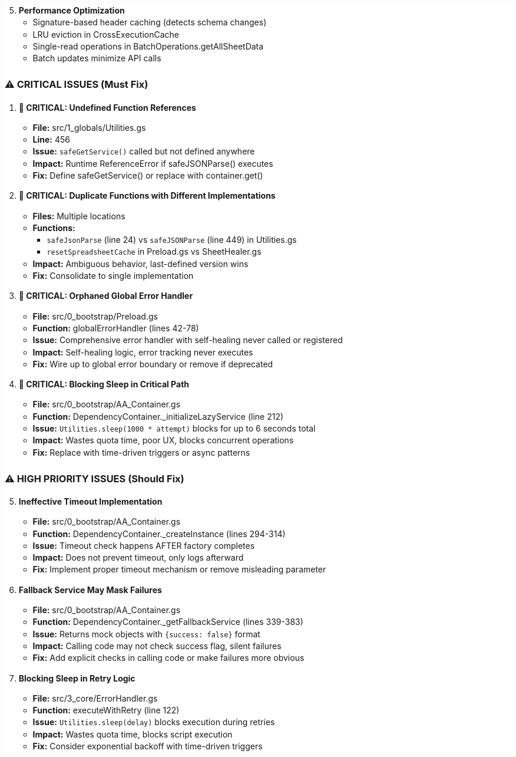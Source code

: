 5. **Performance Optimization**
   - Signature-based header caching (detects schema changes)
   - LRU eviction in CrossExecutionCache
   - Single-read operations in BatchOperations.getAllSheetData
   - Batch updates minimize API calls

### ⚠️ CRITICAL ISSUES (Must Fix)

1. **🚨 CRITICAL: Undefined Function References**
   - **File:** src/1_globals/Utilities.gs
   - **Line:** 456
   - **Issue:** `safeGetService()` called but not defined anywhere
   - **Impact:** Runtime ReferenceError if safeJSONParse() executes
   - **Fix:** Define safeGetService() or replace with container.get()

2. **🚨 CRITICAL: Duplicate Functions with Different Implementations**
   - **Files:** Multiple locations
   - **Functions:**
     - `safeJsonParse` (line 24) vs `safeJSONParse` (line 449) in Utilities.gs
     - `resetSpreadsheetCache` in Preload.gs vs SheetHealer.gs
   - **Impact:** Ambiguous behavior, last-defined version wins
   - **Fix:** Consolidate to single implementation

3. **🚨 CRITICAL: Orphaned Global Error Handler**
   - **File:** src/0_bootstrap/Preload.gs
   - **Function:** globalErrorHandler (lines 42-78)
   - **Issue:** Comprehensive error handler with self-healing never called or registered
   - **Impact:** Self-healing logic, error tracking never executes
   - **Fix:** Wire up to global error boundary or remove if deprecated

4. **🚨 CRITICAL: Blocking Sleep in Critical Path**
   - **File:** src/0_bootstrap/AA_Container.gs
   - **Function:** DependencyContainer._initializeLazyService (line 212)
   - **Issue:** `Utilities.sleep(1000 * attempt)` blocks for up to 6 seconds total
   - **Impact:** Wastes quota time, poor UX, blocks concurrent operations
   - **Fix:** Replace with time-driven triggers or async patterns

### ⚠️ HIGH PRIORITY ISSUES (Should Fix)

5. **Ineffective Timeout Implementation**
   - **File:** src/0_bootstrap/AA_Container.gs
   - **Function:** DependencyContainer._createInstance (lines 294-314)
   - **Issue:** Timeout check happens AFTER factory completes
   - **Impact:** Does not prevent timeout, only logs afterward
   - **Fix:** Implement proper timeout mechanism or remove misleading parameter

6. **Fallback Service May Mask Failures**
   - **File:** src/0_bootstrap/AA_Container.gs
   - **Function:** DependencyContainer._getFallbackService (lines 339-383)
   - **Issue:** Returns mock objects with `{success: false}` format
   - **Impact:** Calling code may not check success flag, silent failures
   - **Fix:** Add explicit checks in calling code or make failures more obvious

7. **Blocking Sleep in Retry Logic**
   - **File:** src/3_core/ErrorHandler.gs
   - **Function:** executeWithRetry (line 122)
   - **Issue:** `Utilities.sleep(delay)` blocks execution during retries
   - **Impact:** Wastes quota time, blocks script execution
   - **Fix:** Consider exponential backoff with time-driven triggers
